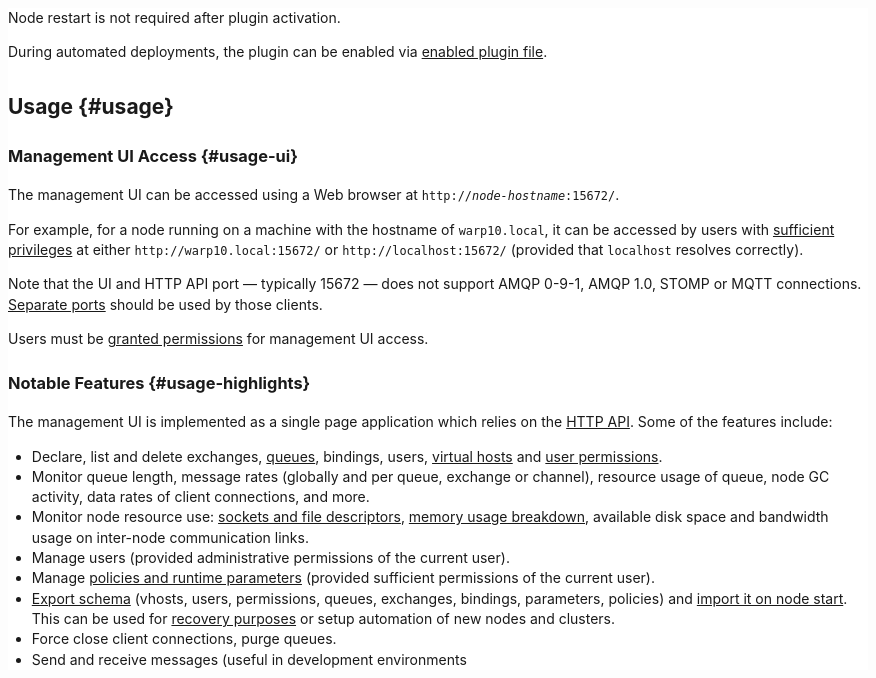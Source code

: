 Node restart is not required after plugin activation.

During automated deployments, the plugin can be enabled via
[enabled plugin file](./plugins#enabled-plugins-file).


## Usage {#usage}

### Management UI Access {#usage-ui}

The management UI can be accessed using a Web browser at <code>http://<i>node-hostname</i>:15672/</code>.

For example, for a node running on a machine with the hostname of `warp10.local`,
it can be accessed by users with [sufficient privileges](#permissions) at either `http://warp10.local:15672/`
or `http://localhost:15672/` (provided that `localhost` resolves correctly).

Note that the UI and HTTP API port — typically 15672 — does not support AMQP 0-9-1, AMQP 1.0, STOMP or MQTT connections.
[Separate ports](./networking#ports) should be used by those clients.

Users must be [granted permissions](#permissions) for management UI access.

### Notable Features {#usage-highlights}

The management UI is implemented as a single page application which relies on the [HTTP API](#http-api).
Some of the features include:

<ul>
  <li>
    Declare, list and delete exchanges, <a href="./queues">queues</a>, bindings,
    users, <a href="./vhosts">virtual hosts</a> and <a href="./access-control">user permissions</a>.
  </li>
  <li>
    Monitor queue length, message rates (globally and per queue, exchange or channel), resource usage of queue,
    node GC activity, data rates of client connections, and more.
  </li>
  <li>
    Monitor node resource use: <a href="./networking#open-file-handle-limit">sockets and file descriptors</a>,
    <a href="./memory-use">memory usage breakdown</a>, available disk space and bandwidth usage on inter-node communication
    links.
  </li>
  <li>
    Manage users (provided administrative permissions of the current user).
  </li>
  <li>
    Manage <a href="./parameters">policies and runtime parameters</a> (provided sufficient permissions of the current user).
  </li>
  <li>
    <a href="./backup">Export schema</a> (vhosts, users, permissions, queues, exchanges, bindings, parameters,
    policies) and <a href="./definitions">import it on node start</a>. This can be used for <a href="./backup">recovery purposes</a>
    or setup automation of new nodes and clusters.
  </li>
  <li>
    Force close client connections, purge queues.
  </li>
  <li>
    Send and receive messages (useful in development environments